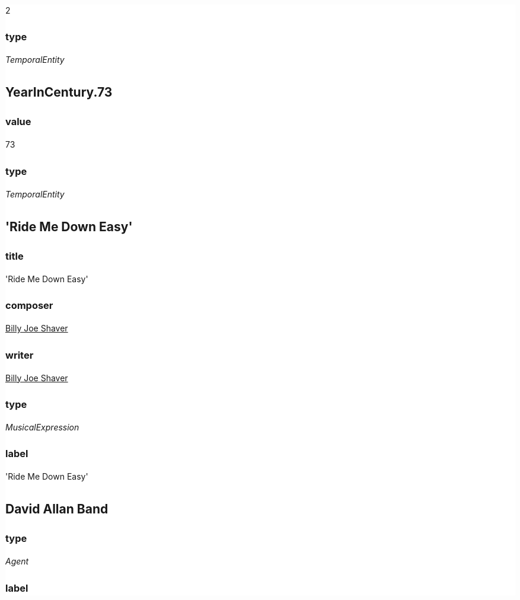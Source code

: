 
2

### type


*TemporalEntity*

## YearInCentury.73

### value


73

### type


*TemporalEntity*

## 'Ride Me Down Easy'

### title


'Ride Me Down Easy'

### composer


[Billy Joe Shaver](#Billy-Joe-Shaver)

### writer


[Billy Joe Shaver](#Billy-Joe-Shaver)

### type


*MusicalExpression*

### label


'Ride Me Down Easy'

## David Allan Band

### type


*Agent*

### label
